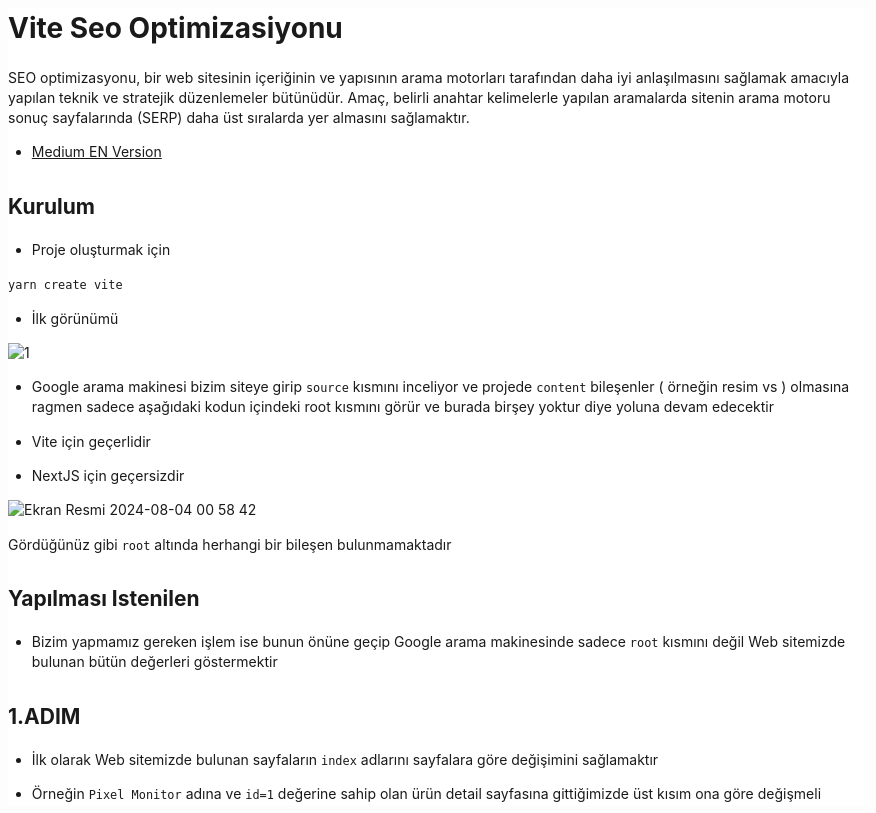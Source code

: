 
# Vite Seo Optimizasiyonu



SEO optimizasyonu, bir web sitesinin içeriğinin ve yapısının arama motorları tarafından daha iyi anlaşılmasını sağlamak amacıyla yapılan teknik ve stratejik düzenlemeler bütünüdür. Amaç, belirli anahtar kelimelerle yapılan aramalarda sitenin arama motoru sonuç sayfalarında (SERP) daha üst sıralarda yer almasını sağlamaktır.

 - [Medium EN Version](https://medium.com/@thekinv21/vite-seo-optimization-3de337dfc90a)

## Kurulum


 - Proje oluşturmak için 

 ```
 yarn create vite
```



 - İlk görünümü

![1](https://github.com/user-attachments/assets/2486f09e-00a2-493d-bc26-15381e43d1db)



 - Google arama makinesi bizim siteye girip `source` kısmını inceliyor ve projede `content` bileşenler ( örneğin resim vs ) olmasına ragmen sadece aşağıdaki kodun içindeki root kısmını görür ve burada birşey yoktur diye yoluna devam edecektir 

- Vite için geçerlidir

- NextJS için geçersizdir

![Ekran Resmi 2024-08-04 00 58 42](https://github.com/user-attachments/assets/b34d5b5a-31ea-483b-bbcb-e541f8b2dfbe)



Gördüğünüz gibi `root` altında herhangi bir bileşen bulunmamaktadır


## Yapılması Istenilen 


- Bizim yapmamız gereken işlem ise bunun önüne geçip Google arama makinesinde sadece `root` kısmını değil Web sitemizde bulunan bütün değerleri göstermektir



## 1.ADIM

- İlk olarak Web sitemizde bulunan sayfaların `index` adlarını sayfalara göre değişimini sağlamaktır




- Örneğin `Pixel Monitor` adına ve `id=1`  değerine sahip olan ürün detail sayfasına gittiğimizde üst kısım ona göre değişmeli
